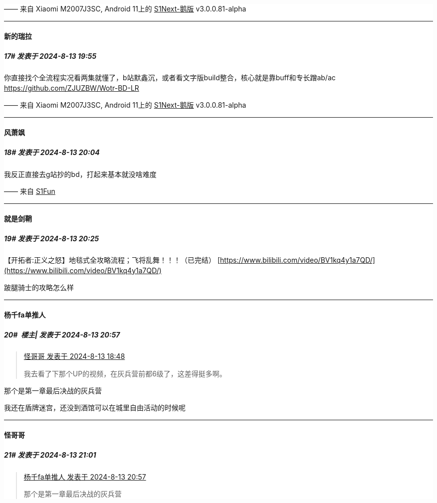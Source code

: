 —— 来自 Xiaomi M2007J3SC, Android 11上的 [S1Next-鹅版](https://github.com/ykrank/S1-Next/releases) v3.0.0.81-alpha

*****

####  新的瑞拉  
##### 17#       发表于 2024-8-13 19:55

你直接找个全流程实况看两集就懂了，b站默鑫沉，或者看文字版build整合，核心就是靠buff和专长蹭ab/ac
https://github.com/ZJUZBW/Wotr-BD-LR

—— 来自 Xiaomi M2007J3SC, Android 11上的 [S1Next-鹅版](https://github.com/ykrank/S1-Next/releases) v3.0.0.81-alpha

*****

####  风萧飒  
##### 18#       发表于 2024-8-13 20:04

我反正直接去g站抄的bd，打起来基本就没啥难度

—— 来自 [S1Fun](https://s1fun.koalcat.com)

*****

####  就是剑鞘  
##### 19#       发表于 2024-8-13 20:25

【开拓者:正义之怒】地毯式全攻略流程；飞将乱舞！！！（已完结）
[https://www.bilibili.com/video/BV1kq4y1a7QD/](https://www.bilibili.com/video/BV1kq4y1a7QD/)

跛腿骑士的攻略怎么样

*****

####  杨千fa单推人  
##### 20#         楼主| 发表于 2024-8-13 20:57

<blockquote><a href="httphttps://bbs.saraba1st.com/2b/forum.php?mod=redirect&amp;goto=findpost&amp;pid=65884271&amp;ptid=2194981" target="_blank">怪哥哥 发表于 2024-8-13 18:48</a>

我去看了下那个UP的视频，在灰兵营前都6级了，这差得挺多啊。</blockquote>
那个是第一章最后决战的灰兵营

我还在盾牌迷宫，还没到酒馆可以在城里自由活动的时候呢

*****

####  怪哥哥  
##### 21#       发表于 2024-8-13 21:01

<blockquote><a href="httphttps://bbs.saraba1st.com/2b/forum.php?mod=redirect&amp;goto=findpost&amp;pid=65885391&amp;ptid=2194981" target="_blank">杨千fa单推人 发表于 2024-8-13 20:57</a>

那个是第一章最后决战的灰兵营
